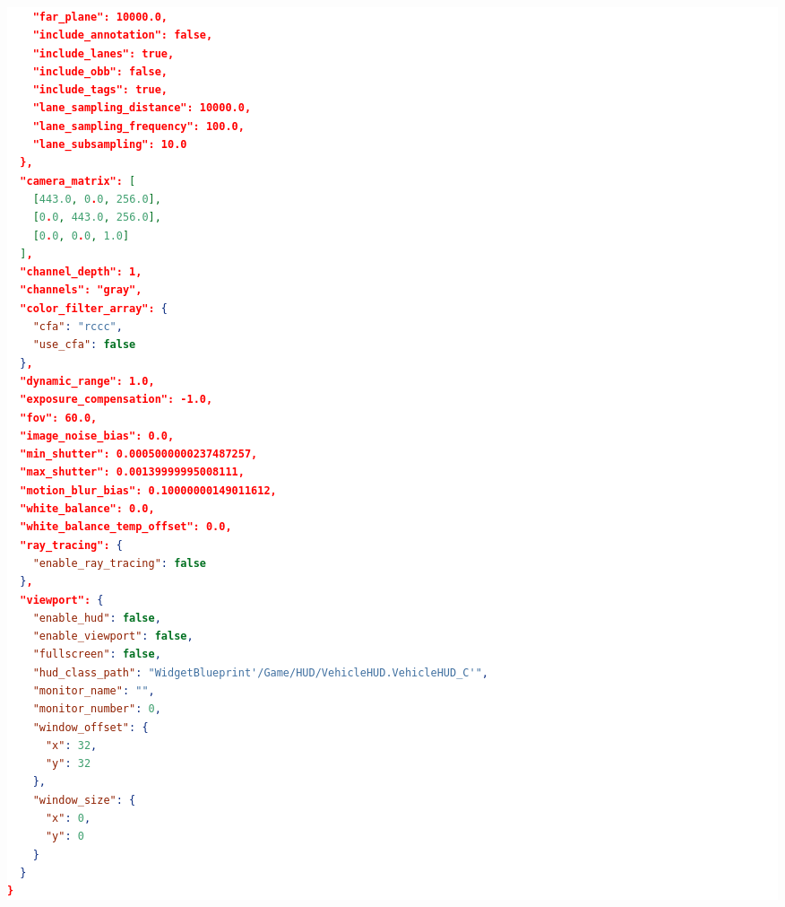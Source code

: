 ``` json
    "far_plane": 10000.0,
    "include_annotation": false,
    "include_lanes": true,
    "include_obb": false,
    "include_tags": true,
    "lane_sampling_distance": 10000.0,
    "lane_sampling_frequency": 100.0,
    "lane_subsampling": 10.0
  },
  "camera_matrix": [
    [443.0, 0.0, 256.0],
    [0.0, 443.0, 256.0],
    [0.0, 0.0, 1.0]
  ],
  "channel_depth": 1,
  "channels": "gray",
  "color_filter_array": {
    "cfa": "rccc",
    "use_cfa": false
  },
  "dynamic_range": 1.0,
  "exposure_compensation": -1.0,
  "fov": 60.0,
  "image_noise_bias": 0.0,
  "min_shutter": 0.0005000000237487257,
  "max_shutter": 0.00139999995008111,
  "motion_blur_bias": 0.10000000149011612,
  "white_balance": 0.0,
  "white_balance_temp_offset": 0.0,
  "ray_tracing": {
    "enable_ray_tracing": false
  },
  "viewport": {
    "enable_hud": false,
    "enable_viewport": false,
    "fullscreen": false,
    "hud_class_path": "WidgetBlueprint'/Game/HUD/VehicleHUD.VehicleHUD_C'",
    "monitor_name": "",
    "monitor_number": 0,
    "window_offset": {
      "x": 32,
      "y": 32
    },
    "window_size": {
      "x": 0,
      "y": 0
    }
  }
}
```
